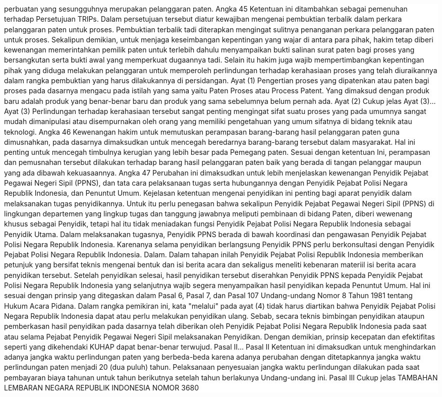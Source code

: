 perbuatan yang sesungguhnya merupakan pelanggaran paten. Angka 45 Ketentuan ini ditambahkan sebagai pemenuhan terhadap Persetujuan TRIPs. Dalam persetujuan tersebut diatur kewajiban mengenai pembuktian terbalik dalam perkara pelanggaran paten untuk proses. Pembuktian terbalik tadi diterapkan mengingat sulitnya penanganan perkara pelanggaran paten untuk proses. Sekalipun demikian, untuk menjaga keseimbangan kepentingan yang wajar di antara para pihak, hakim tetap diberi kewenangan memerintahkan pemilik paten untuk terlebih dahulu menyampaikan bukti salinan surat paten bagi proses yang bersangkutan serta bukti awal yang memperkuat dugaannya tadi. Selain itu hakim juga wajib mempertimbangkan kepentingan pihak yang diduga melakukan pelanggaran untuk memperoleh perlindungan terhadap kerahasiaan proses yang telah diuraikannya dalam rangka pembuktian yang harus dilakukannya di persidangan. Ayat (1) Pengertian proses yang dipatenkan atau paten bagi proses pada dasarnya mengacu pada istilah yang sama yaitu Paten Proses atau Process Patent. Yang dimaksud dengan produk baru adalah produk yang benar-benar baru dan produk yang sama sebelumnya belum pernah ada. Ayat (2) Cukup jelas Ayat (3)… Ayat (3) Perlindungan terhadap kerahasiaan tersebut sangat penting mengingat sifat suatu proses yang pada umumnya sangat mudah dimanipulasi atau disempurnakan oleh orang yang memiliki pengetahuan yang umum sifatnya di bidang teknik atau teknologi. Angka 46 Kewenangan hakim untuk memutuskan perampasan barang-barang hasil pelanggaran paten guna dimusnahkan, pada dasarnya dimaksudkan untuk mencegah beredarnya barang-barang tersebut dalam masyarakat. Hal ini penting untuk mencegah timbulnya kerugian yang lebih besar pada Pemegang paten. Sesuai dengan ketentuan Ini, perampasan dan pemusnahan tersebut dilakukan terhadap barang hasil pelanggaran paten baik yang berada di tangan pelanggar maupun yang ada dibawah kekuasaannya. Angka 47 Perubahan ini dimaksudkan untuk lebih menjelaskan kewenangan Penyidik Pejabat Pegawai Negeri Sipil (PPNS), dan tata cara pelaksanaan tugas serta hubungannya dengan Penyidik Pejabat Polisi Negara Republik Indonesia, dan Penuntut Umum. Kejelasan ketentuan mengenai penyidikan ini penting bagi aparat penyidik dalam melaksanakan tugas penyidikannya. Untuk itu perlu penegasan bahwa sekalipun Penyidik Pejabat Pegawai Negeri Sipil (PPNS) di lingkungan departemen yang lingkup tugas dan tanggung jawabnya meliputi pembinaan di bidang Paten, diberi wewenang khusus sebagai Penyidik, tetapi hal itu tidak meniadakan fungsi Penyidik Pejabat Polisi Negara Republik Indonesia sebagai Penyidik Utama. Dalam melaksanakan tugasnya, Penyidik PPNS berada di bawah koordinasi dan pengawasan Penyidik Pejabat Polisi Negara Republik Indonesia. Karenanya selama penyidikan berlangsung Penyidik PPNS perlu berkonsultasi dengan Penyidik Pejabat Polisi Negara Republik Indonesia. Dalam. Dalam tahapan inilah Penyidik Pejabat Polisi Republik Indonesia memberikan petunjuk yang bersifat teknis mengenai bentuk dan isi berita acara dan sekaligus meneliti kebenaran materiil isi berita acara penyidikan tersebut. Setelah penyidikan selesai, hasil penyidikan tersebut diserahkan Penyidik PPNS kepada Penyidik Pejabat Polisi Negara Republik Indonesia yang selanjutnya wajib segera menyampaikan hasil penyidikan kepada Penuntut Umum. Hal ini sesuai dengan prinsip yang ditegaskan dalam Pasal 6, Pasal 7, dan Pasal 107 Undang-undang Nomor 8 Tahun 1981 tentang Hukum Acara Pidana. Dalam rangka pemikiran ini, kata "melalui" pada ayat (4) tidak harus diartikan bahwa Penyidik Pejabat Polisi Negara Republik Indonesia dapat atau perlu melakukan penyidikan ulang. Sebab, secara teknis bimbingan penyidikan ataupun pemberkasan hasil penyidikan pada dasarnya telah diberikan oleh Penyidik Pejabat Polisi Negara Republik Indonesia pada saat atau selama Pejabat Penyidik Pegawai Negeri Sipil melaksanakan Penyidikan. Dengan demikian, prinsip kecepatan dan efektifitas seperti yang dikehendaki KUHAP dapat benar-benar terwujud. Pasal II…
Pasal II
Ketentuan ini dimaksudkan untuk menghindarkan adanya jangka waktu perlindungan paten yang berbeda-beda karena adanya perubahan dengan ditetapkannya jangka waktu perlindungan paten menjadi 20 (dua puluh) tahun. Pelaksanaan penyesuaian jangka waktu perlindungan dilakukan pada saat pembayaran biaya tahunan untuk tahun berikutnya setelah tahun berlakunya Undang-undang ini. Pasal III Cukup jelas TAMBAHAN LEMBARAN NEGARA REPUBLIK INDONESIA NOMOR 3680